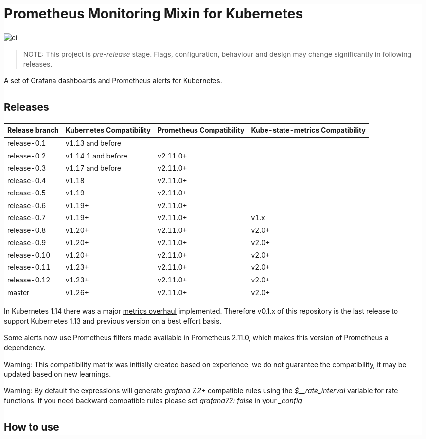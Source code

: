 # Prometheus Monitoring Mixin for Kubernetes

[![ci](https://github.com/kubernetes-monitoring/kubernetes-mixin/actions/workflows/ci.yaml/badge.svg)](https://github.com/kubernetes-monitoring/kubernetes-mixin/actions/workflows/ci.yaml)

> NOTE: This project is *pre-release* stage. Flags, configuration, behaviour and design may change significantly in following releases.

A set of Grafana dashboards and Prometheus alerts for Kubernetes.

## Releases

| Release branch | Kubernetes Compatibility | Prometheus Compatibility | Kube-state-metrics Compatibility |
|----------------|--------------------------|--------------------------|----------------------------------|
| release-0.1    | v1.13 and before         |                          |                                  |
| release-0.2    | v1.14.1 and before       | v2.11.0+                 |                                  |
| release-0.3    | v1.17 and before         | v2.11.0+                 |                                  |
| release-0.4    | v1.18                    | v2.11.0+                 |                                  |
| release-0.5    | v1.19                    | v2.11.0+                 |                                  |
| release-0.6    | v1.19+                   | v2.11.0+                 |                                  |
| release-0.7    | v1.19+                   | v2.11.0+                 | v1.x                             |
| release-0.8    | v1.20+                   | v2.11.0+                 | v2.0+                            |
| release-0.9    | v1.20+                   | v2.11.0+                 | v2.0+                            |
| release-0.10   | v1.20+                   | v2.11.0+                 | v2.0+                            |
| release-0.11   | v1.23+                   | v2.11.0+                 | v2.0+                            |
| release-0.12   | v1.23+                   | v2.11.0+                 | v2.0+                            |
| master         | v1.26+                   | v2.11.0+                 | v2.0+                            |

In Kubernetes 1.14 there was a major [metrics overhaul](https://github.com/kubernetes/enhancements/issues/1206) implemented. Therefore v0.1.x of this repository is the last release to support Kubernetes 1.13 and previous version on a best effort basis.

Some alerts now use Prometheus filters made available in Prometheus 2.11.0, which makes this version of Prometheus a dependency.

Warning: This compatibility matrix was initially created based on experience, we do not guarantee the compatibility, it may be updated based on new learnings.

Warning: By default the expressions will generate *grafana 7.2+* compatible rules using the *$__rate_interval* variable for rate functions. If you need backward compatible rules please set *grafana72: false* in your *_config*

## How to use
